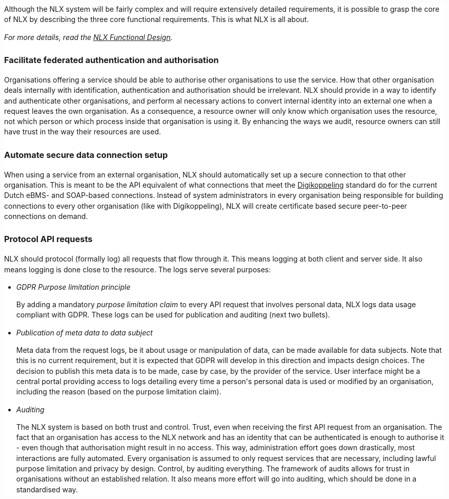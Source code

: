 Although the NLX system will be fairly complex and will require extensively detailed requirements, it is possible to grasp the core of NLX by describing the three core functional requirements. This is what NLX is all about.

*For more details, read the [NLX Functional Design](https://gitlab.com/commonground/nlx/nlx/blob/master/design/functional-design.md).*


### Facilitate federated authentication and authorisation
Organisations offering a service should be able to authorise other organisations to use the service. How that other organisation deals internally with identification, authentication and authorisation should be irrelevant. NLX should provide in a way to identify and authenticate other organisations, and perform al necessary actions to convert internal identity into an external one when a request leaves the own organisation. As a consequence, a resource owner will only know which organisation uses the resource, not which person or which process inside that organisation is using it. By enhancing the ways we audit, resource owners can still have trust in the way their resources are used.

### Automate secure data connection setup
When using a service from an external organisation, NLX should automatically set up a secure connection to that other organisation. This is meant to be the API equivalent of what connections that meet the [Digikoppeling](https://www.logius.nl/diensten/digikoppeling/) standard do for the current Dutch eBMS- and SOAP-based connections. Instead of system administrators in every organisation being responsible for building connections to every other organisation (like with Digikoppeling), NLX will create certificate based secure peer-to-peer connections on demand.

### Protocol API requests

NLX should protocol (formally log) all requests that flow through it. This means logging at both client and server side. It also means logging is done close to the resource. The logs serve several purposes:

* *GDPR Purpose limitation principle*

  By adding a mandatory *purpose limitation claim* to every API request that involves personal data, NLX logs data usage compliant with GDPR. These logs can be used for publication and auditing (next two bullets).

* *Publication of meta data to data subject*

  Meta data from the request logs, be it about usage or manipulation of data, can be made available for data subjects. Note that this is no current requirement, but it is expected that GDPR will develop in this direction and impacts design choices. The decision to publish this meta data is to be made, case by case, by the provider of the service. User interface might be a central portal providing access to logs detailing every time a person's personal data is used or modified by an organisation, including the reason (based on the purpose limitation claim).

* *Auditing*

  The NLX system is based on both trust and control. Trust, even when receiving the first API request from an organisation. The fact that an organisation has access to the NLX network and has an identity that can be authenticated is enough to authorise it - even though that authorisation might result in no access. This way, administration effort goes down drastically, most interactions are fully automated. Every organisation is assumed to only request services that are necessary, including lawful purpose limitation and privacy by design. Control, by auditing everything. The framework of audits allows for trust in organisations without an established relation. It also means more effort will go into auditing, which should be done in a standardised way.

